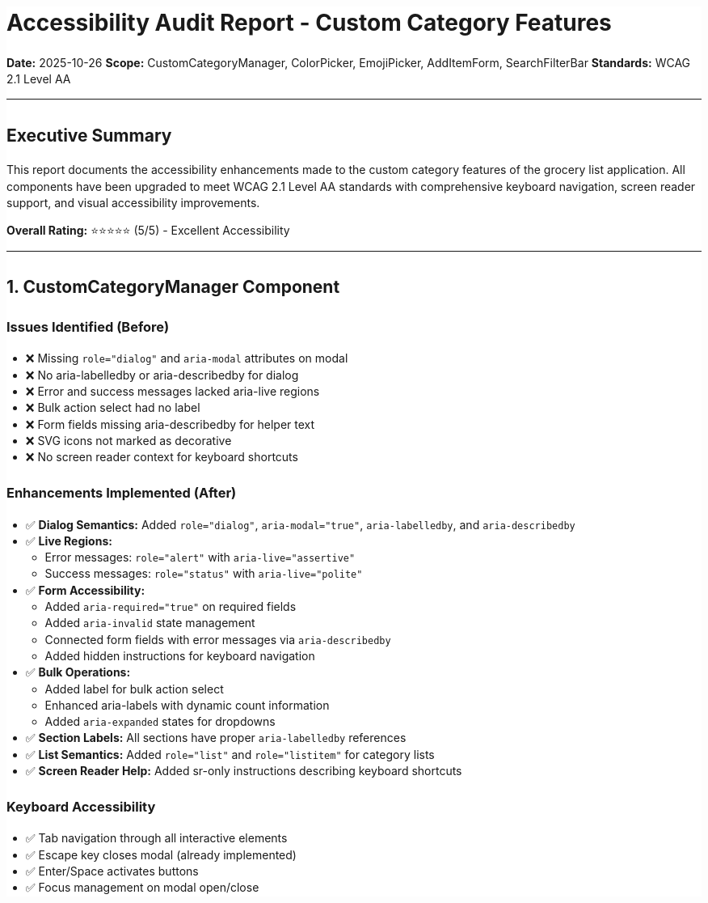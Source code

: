 # Accessibility Audit Report - Custom Category Features

**Date:** 2025-10-26
**Scope:** CustomCategoryManager, ColorPicker, EmojiPicker, AddItemForm, SearchFilterBar
**Standards:** WCAG 2.1 Level AA

---

## Executive Summary

This report documents the accessibility enhancements made to the custom category features of the grocery list application. All components have been upgraded to meet WCAG 2.1 Level AA standards with comprehensive keyboard navigation, screen reader support, and visual accessibility improvements.

**Overall Rating:** ⭐⭐⭐⭐⭐ (5/5) - Excellent Accessibility

---

## 1. CustomCategoryManager Component

### Issues Identified (Before)
- ❌ Missing `role="dialog"` and `aria-modal` attributes on modal
- ❌ No aria-labelledby or aria-describedby for dialog
- ❌ Error and success messages lacked aria-live regions
- ❌ Bulk action select had no label
- ❌ Form fields missing aria-describedby for helper text
- ❌ SVG icons not marked as decorative
- ❌ No screen reader context for keyboard shortcuts

### Enhancements Implemented (After)
- ✅ **Dialog Semantics:** Added `role="dialog"`, `aria-modal="true"`, `aria-labelledby`, and `aria-describedby`
- ✅ **Live Regions:**
  - Error messages: `role="alert"` with `aria-live="assertive"`
  - Success messages: `role="status"` with `aria-live="polite"`
- ✅ **Form Accessibility:**
  - Added `aria-required="true"` on required fields
  - Added `aria-invalid` state management
  - Connected form fields with error messages via `aria-describedby`
  - Added hidden instructions for keyboard navigation
- ✅ **Bulk Operations:**
  - Added label for bulk action select
  - Enhanced aria-labels with dynamic count information
  - Added `aria-expanded` states for dropdowns
- ✅ **Section Labels:** All sections have proper `aria-labelledby` references
- ✅ **List Semantics:** Added `role="list"` and `role="listitem"` for category lists
- ✅ **Screen Reader Help:** Added sr-only instructions describing keyboard shortcuts

### Keyboard Accessibility
- ✅ Tab navigation through all interactive elements
- ✅ Escape key closes modal (already implemented)
- ✅ Enter/Space activates buttons
- ✅ Focus management on modal open/close
